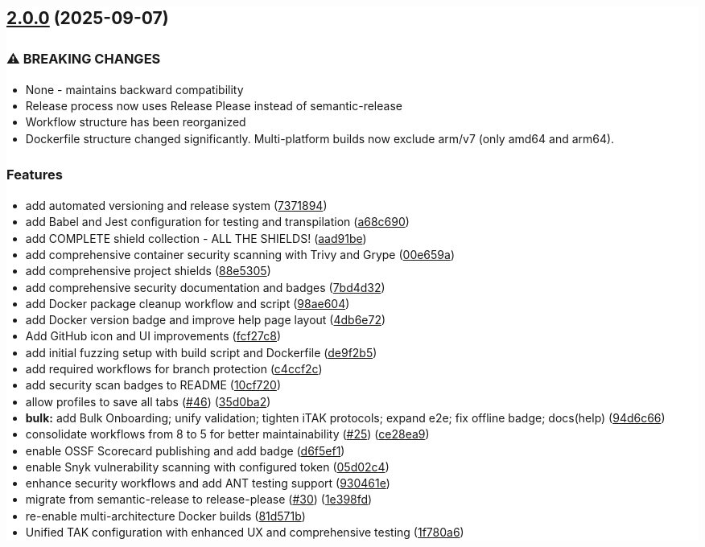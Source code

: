 ## [2.0.0](https://github.com/joshuafuller/qrtak/compare/qrtak-v1.6.1...qrtak-v2.0.0) (2025-09-07)


### ⚠ BREAKING CHANGES

* None - maintains backward compatibility
* Release process now uses Release Please instead of semantic-release
* Workflow structure has been reorganized
* Dockerfile structure changed significantly. Multi-platform builds now exclude arm/v7 (only amd64 and arm64).

### Features

* add automated versioning and release system ([7371894](https://github.com/joshuafuller/qrtak/commit/7371894e13a0f23dd666088c34eee4bf29f91523))
* add Babel and Jest configuration for testing and transpilation ([a68c690](https://github.com/joshuafuller/qrtak/commit/a68c690df0d07d0e532cd47dd33827403cfce847))
* add COMPLETE shield collection - ALL THE SHIELDS! ([aad91be](https://github.com/joshuafuller/qrtak/commit/aad91be516d7d726e9790f686184d325548fefe4))
* add comprehensive container security scanning with Trivy and Grype ([00e659a](https://github.com/joshuafuller/qrtak/commit/00e659a1a9b87d092a360b16464eedb26f9dd4ab))
* add comprehensive project shields ([88e5305](https://github.com/joshuafuller/qrtak/commit/88e53055eaa22697864c8e6f2cc387e3f8eac1e2))
* add comprehensive security documentation and badges ([7bd4d32](https://github.com/joshuafuller/qrtak/commit/7bd4d3226a530cf91d31e4e777ceb6e10a17cad3))
* add Docker package cleanup workflow and script ([98ae604](https://github.com/joshuafuller/qrtak/commit/98ae604ed96d915fabb06b925e2652a2eb97ccdc))
* add Docker version badge and improve help page layout ([4db6e72](https://github.com/joshuafuller/qrtak/commit/4db6e7223e31f441e9d0267b82f6c5e3ac550b86))
* Add GitHub icon and UI improvements ([fcf27c8](https://github.com/joshuafuller/qrtak/commit/fcf27c86d0d79f5f0d9fdb7cf8ab0ce52d522907))
* add initial fuzzing setup with build script and Dockerfile ([de9f2b5](https://github.com/joshuafuller/qrtak/commit/de9f2b5b6fc954b2103e5bfe0d57502cb74424d9))
* add required workflows for branch protection ([c4ccf2c](https://github.com/joshuafuller/qrtak/commit/c4ccf2c4fe620c1d870a4aad0030ca0fc47ae84b))
* add security scan badges to README ([10cf720](https://github.com/joshuafuller/qrtak/commit/10cf7200fc45ffdb2fbdefd52307d4d29bf5dd75))
* allow profiles to save all tabs ([#46](https://github.com/joshuafuller/qrtak/issues/46)) ([35d0ba2](https://github.com/joshuafuller/qrtak/commit/35d0ba278e5669c396d829470f126c73e950c316))
* **bulk:** add Bulk Onboarding; unify validation; tighten iTAK protocols; expand e2e; fix offline badge; docs(help) ([94d6c66](https://github.com/joshuafuller/qrtak/commit/94d6c6632e3bfb46caf8d1f5ea36e76f9558a2ea))
* consolidate workflows from 8 to 5 for better maintainability ([#25](https://github.com/joshuafuller/qrtak/issues/25)) ([ce28ea9](https://github.com/joshuafuller/qrtak/commit/ce28ea90a18312104e7c4957e4075ff8bd6a158f))
* enable OSSF Scorecard publishing and add badge ([d6f5ef1](https://github.com/joshuafuller/qrtak/commit/d6f5ef155abc7a0d996c69066dbdecaa94858d45))
* enable Snyk vulnerability scanning with configured token ([05d02c4](https://github.com/joshuafuller/qrtak/commit/05d02c4b8e3585abcd858cf67c733f5e3c754f66))
* enhance security workflows and add ANT testing support ([930461e](https://github.com/joshuafuller/qrtak/commit/930461e0030022b2c1b104644adf78a0d29e44c9))
* migrate from semantic-release to release-please ([#30](https://github.com/joshuafuller/qrtak/issues/30)) ([1e398fd](https://github.com/joshuafuller/qrtak/commit/1e398fd1dede48dd7d4e09fcdaee9e1b4ae5e770))
* re-enable multi-architecture Docker builds ([81d571b](https://github.com/joshuafuller/qrtak/commit/81d571b0629de3e79ffd465586b43714c3ac3741))
* Unified TAK configuration with enhanced UX and comprehensive testing ([1f780a6](https://github.com/joshuafuller/qrtak/commit/1f780a645616d1b8c89c23b14f87c7206df06fd1))
